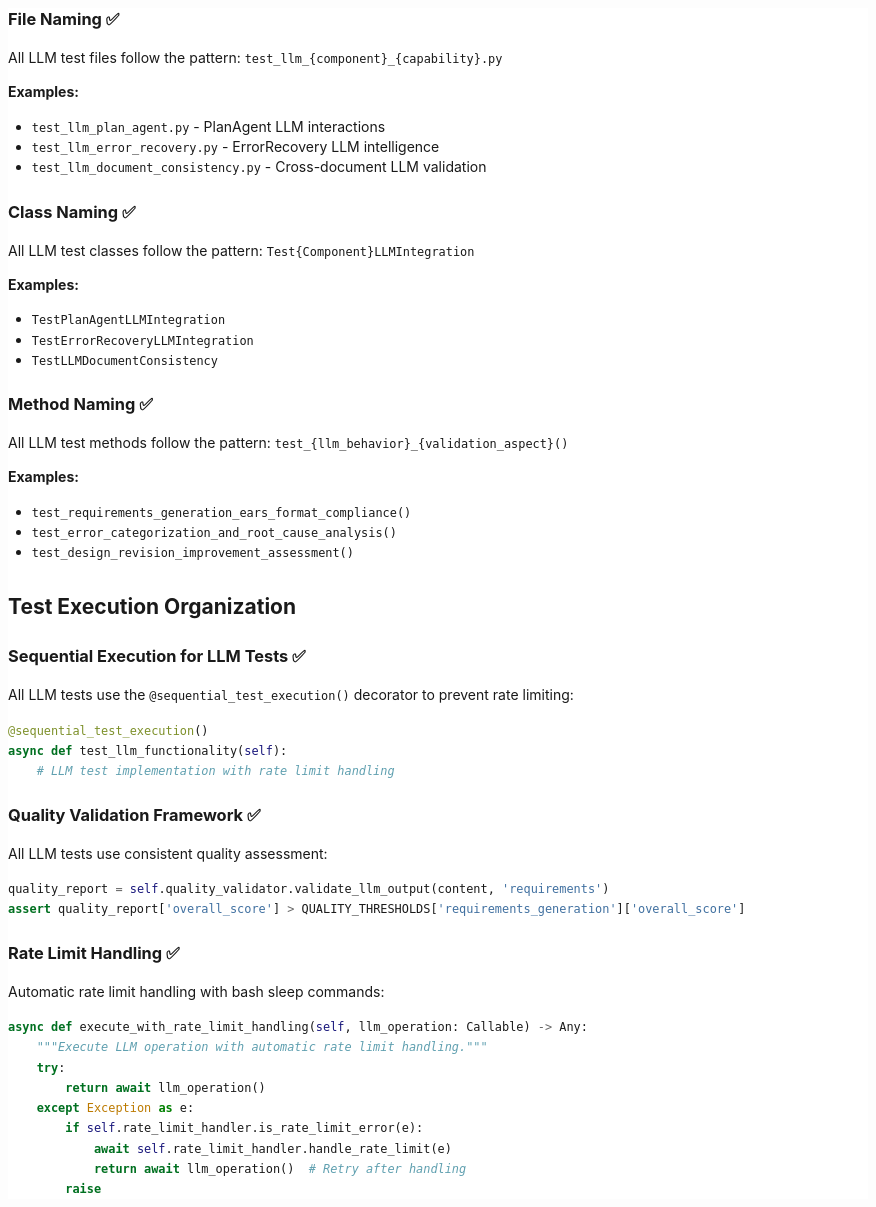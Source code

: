 ### File Naming ✅
All LLM test files follow the pattern: `test_llm_{component}_{capability}.py`

**Examples:**
- `test_llm_plan_agent.py` - PlanAgent LLM interactions
- `test_llm_error_recovery.py` - ErrorRecovery LLM intelligence
- `test_llm_document_consistency.py` - Cross-document LLM validation

### Class Naming ✅
All LLM test classes follow the pattern: `Test{Component}LLMIntegration`

**Examples:**
- `TestPlanAgentLLMIntegration`
- `TestErrorRecoveryLLMIntegration`
- `TestLLMDocumentConsistency`

### Method Naming ✅
All LLM test methods follow the pattern: `test_{llm_behavior}_{validation_aspect}()`

**Examples:**
- `test_requirements_generation_ears_format_compliance()`
- `test_error_categorization_and_root_cause_analysis()`
- `test_design_revision_improvement_assessment()`

## Test Execution Organization

### Sequential Execution for LLM Tests ✅
All LLM tests use the `@sequential_test_execution()` decorator to prevent rate limiting:

```python
@sequential_test_execution()
async def test_llm_functionality(self):
    # LLM test implementation with rate limit handling
```

### Quality Validation Framework ✅
All LLM tests use consistent quality assessment:

```python
quality_report = self.quality_validator.validate_llm_output(content, 'requirements')
assert quality_report['overall_score'] > QUALITY_THRESHOLDS['requirements_generation']['overall_score']
```

### Rate Limit Handling ✅
Automatic rate limit handling with bash sleep commands:

```python
async def execute_with_rate_limit_handling(self, llm_operation: Callable) -> Any:
    """Execute LLM operation with automatic rate limit handling."""
    try:
        return await llm_operation()
    except Exception as e:
        if self.rate_limit_handler.is_rate_limit_error(e):
            await self.rate_limit_handler.handle_rate_limit(e)
            return await llm_operation()  # Retry after handling
        raise
```
